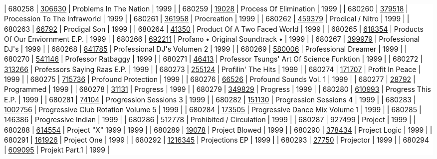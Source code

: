 | 680258 | [306630](https://www.discogs.com/master/306630) | Problems In The Nation | 1999 |
| 680259 | [19028](https://www.discogs.com/master/19028) | Process Of Elimination | 1999 |
| 680260 | [379518](https://www.discogs.com/master/379518) | Procession To The Infraworld | 1999 |
| 680261 | [361958](https://www.discogs.com/master/361958) | Procreation | 1999 |
| 680262 | [459379](https://www.discogs.com/master/459379) | Prodical / Nitro | 1999 |
| 680263 | [66792](https://www.discogs.com/master/66792) | Prodigal Son | 1999 |
| 680264 | [41350](https://www.discogs.com/master/41350) | Product Of A Two Faced World | 1999 |
| 680265 | [618354](https://www.discogs.com/master/618354) | Products Of Our Enviornment E.P. | 1999 |
| 680266 | [692211](https://www.discogs.com/master/692211) | Profano • Original Soundtrack • | 1999 |
| 680267 | [399979](https://www.discogs.com/master/399979) | Professional DJ's | 1999 |
| 680268 | [841785](https://www.discogs.com/master/841785) | Professional DJ's Volumen 2 | 1999 |
| 680269 | [580006](https://www.discogs.com/master/580006) | Professional Dreamer | 1999 |
| 680270 | [541146](https://www.discogs.com/master/541146) | Professor Ratbaggy | 1999 |
| 680271 | [46413](https://www.discogs.com/master/46413) | Professor Tsungs' Art Of Science Funktion | 1999 |
| 680272 | [313266](https://www.discogs.com/master/313266) | Professors Saying Raas E.P. | 1999 |
| 680273 | [255124](https://www.discogs.com/master/255124) | Profilin' The Hits | 1999 |
| 680274 | [171707](https://www.discogs.com/master/171707) | Profit In Peace | 1999 |
| 680275 | [715736](https://www.discogs.com/master/715736) | Profound Protection | 1999 |
| 680276 | [66526](https://www.discogs.com/master/66526) | Profound Sounds Vol. 1 | 1999 |
| 680277 | [28792](https://www.discogs.com/master/28792) | Programmed | 1999 |
| 680278 | [31131](https://www.discogs.com/master/31131) | Progress | 1999 |
| 680279 | [349829](https://www.discogs.com/master/349829) | Progress | 1999 |
| 680280 | [610993](https://www.discogs.com/master/610993) | Progress This E.P. | 1999 |
| 680281 | [74104](https://www.discogs.com/master/74104) | Progression Sessions 3 | 1999 |
| 680282 | [151130](https://www.discogs.com/master/151130) | Progression Sessions 4 | 1999 |
| 680283 | [1002756](https://www.discogs.com/master/1002756) | Progressive Club Rotation Volume 5 | 1999 |
| 680284 | [173505](https://www.discogs.com/master/173505) | Progressive Dance Mix Volume 1 | 1999 |
| 680285 | [146386](https://www.discogs.com/master/146386) | Progressive Indian | 1999 |
| 680286 | [512778](https://www.discogs.com/master/512778) | Prohibited / Circulation | 1999 |
| 680287 | [927499](https://www.discogs.com/master/927499) | Project | 1999 |
| 680288 | [614554](https://www.discogs.com/master/614554) | Project "X" 1999 | 1999 |
| 680289 | [19078](https://www.discogs.com/master/19078) | Project Blowed | 1999 |
| 680290 | [378434](https://www.discogs.com/master/378434) | Project Logic | 1999 |
| 680291 | [161926](https://www.discogs.com/master/161926) | Project One | 1999 |
| 680292 | [1216345](https://www.discogs.com/master/1216345) | Projections EP | 1999 |
| 680293 | [27750](https://www.discogs.com/master/27750) | Projector | 1999 |
| 680294 | [609095](https://www.discogs.com/master/609095) | Projekt Part.1 | 1999 |